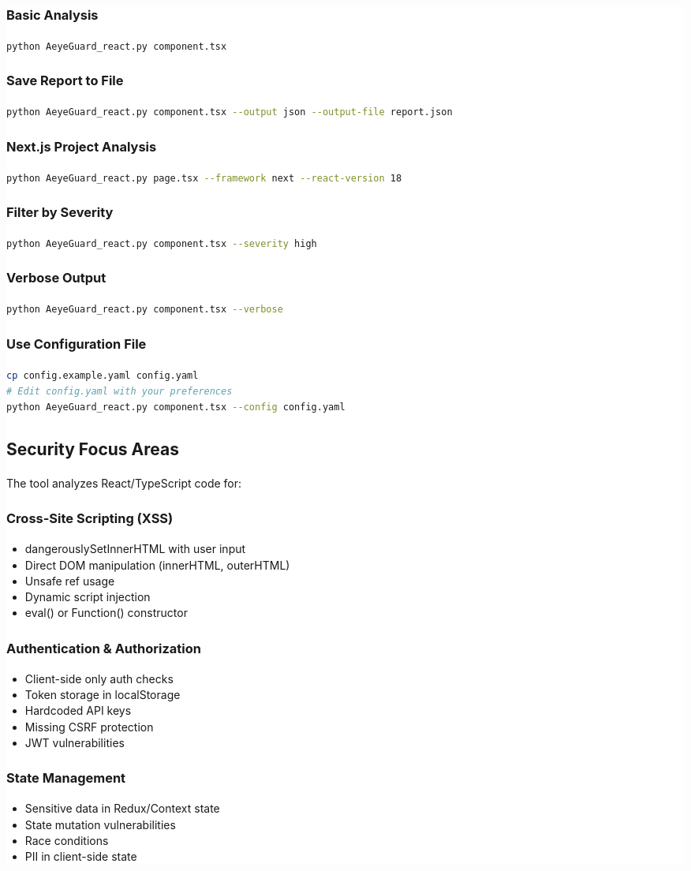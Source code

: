 ### Basic Analysis
```bash
python AeyeGuard_react.py component.tsx
```

### Save Report to File
```bash
python AeyeGuard_react.py component.tsx --output json --output-file report.json
```

### Next.js Project Analysis
```bash
python AeyeGuard_react.py page.tsx --framework next --react-version 18
```

### Filter by Severity
```bash
python AeyeGuard_react.py component.tsx --severity high
```

### Verbose Output
```bash
python AeyeGuard_react.py component.tsx --verbose
```

### Use Configuration File
```bash
cp config.example.yaml config.yaml
# Edit config.yaml with your preferences
python AeyeGuard_react.py component.tsx --config config.yaml
```

## Security Focus Areas

The tool analyzes React/TypeScript code for:

### Cross-Site Scripting (XSS)
- dangerouslySetInnerHTML with user input
- Direct DOM manipulation (innerHTML, outerHTML)
- Unsafe ref usage
- Dynamic script injection
- eval() or Function() constructor

### Authentication & Authorization
- Client-side only auth checks
- Token storage in localStorage
- Hardcoded API keys
- Missing CSRF protection
- JWT vulnerabilities

### State Management
- Sensitive data in Redux/Context state
- State mutation vulnerabilities
- Race conditions
- PII in client-side state
